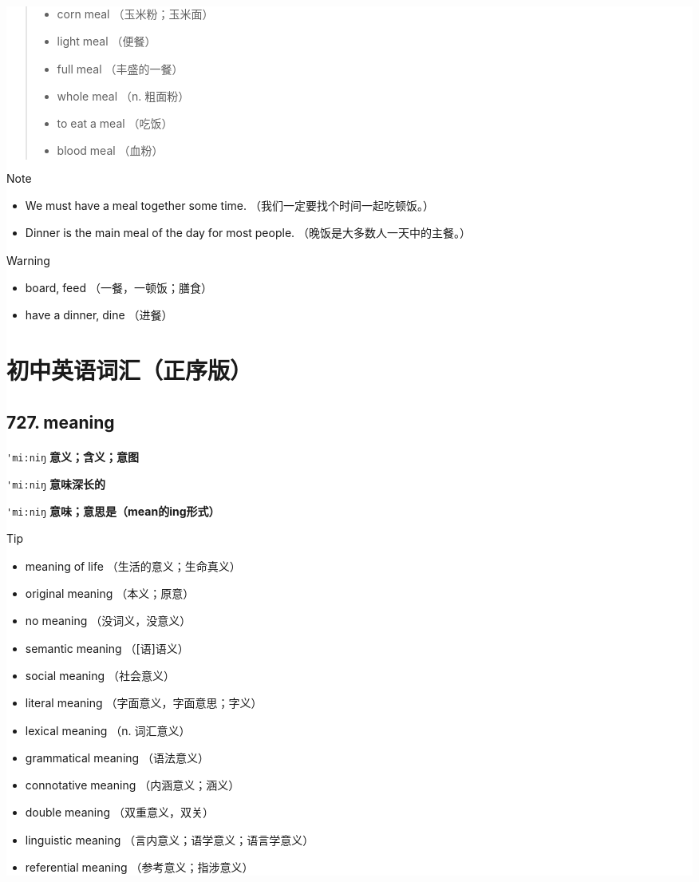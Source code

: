 >
> - corn meal （玉米粉；玉米面）
>
> - light meal （便餐）
>
> - full meal （丰盛的一餐）
>
> - whole meal （n. 粗面粉）
>
> - to eat a meal （吃饭）
>
> - blood meal （血粉）
>

> [!NOTE]
>
> - We must have a meal together some time. （我们一定要找个时间一起吃顿饭。）
>
> - Dinner is the main meal of the day for most people. （晚饭是大多数人一天中的主餐。）
>

> [!WARNING]
>
> - board, feed （一餐，一顿饭；膳食）
>
> - have a dinner, dine （进餐）
>

# 初中英语词汇（正序版）

## 727. meaning

`'mi:niŋ`  **意义；含义；意图**

`'mi:niŋ`  **意味深长的**

`'mi:niŋ`  **意味；意思是（mean的ing形式）**

> [!TIP]
>
> - meaning of life （生活的意义；生命真义）
>
> - original meaning （本义；原意）
>
> - no meaning （没词义，没意义）
>
> - semantic meaning （[语]语义）
>
> - social meaning （社会意义）
>
> - literal meaning （字面意义，字面意思；字义）
>
> - lexical meaning （n. 词汇意义）
>
> - grammatical meaning （语法意义）
>
> - connotative meaning （内涵意义；涵义）
>
> - double meaning （双重意义，双关）
>
> - linguistic meaning （言内意义；语学意义；语言学意义）
>
> - referential meaning （参考意义；指涉意义）
>